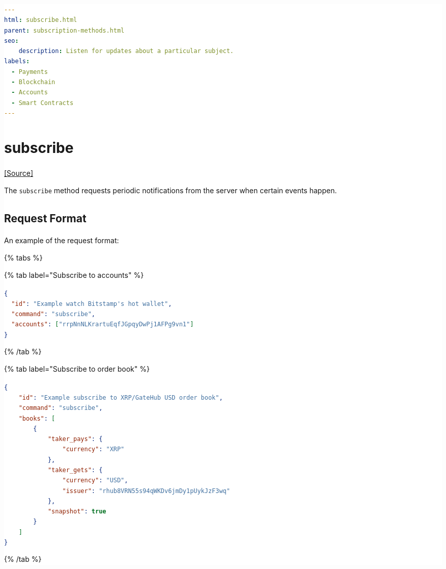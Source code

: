 ```yaml
---
html: subscribe.html
parent: subscription-methods.html
seo:
    description: Listen for updates about a particular subject.
labels:
  - Payments
  - Blockchain
  - Accounts
  - Smart Contracts
---
```

# subscribe
[[Source]](https://github.com/XRPLF/rippled/blob/master/src/ripple/rpc/handlers/Subscribe.cpp "Source")

The `subscribe` method requests periodic notifications from the server when certain events happen.

## Request Format
An example of the request format:

{% tabs %}

{% tab label="Subscribe to accounts" %}
```json
{
  "id": "Example watch Bitstamp's hot wallet",
  "command": "subscribe",
  "accounts": ["rrpNnNLKrartuEqfJGpqyDwPj1AFPg9vn1"]
}
```
{% /tab %}

{% tab label="Subscribe to order book" %}
```json
{
    "id": "Example subscribe to XRP/GateHub USD order book",
    "command": "subscribe",
    "books": [
        {
            "taker_pays": {
                "currency": "XRP"
            },
            "taker_gets": {
                "currency": "USD",
                "issuer": "rhub8VRN55s94qWKDv6jmDy1pUykJzF3wq"
            },
            "snapshot": true
        }
    ]
}
```
{% /tab %}
